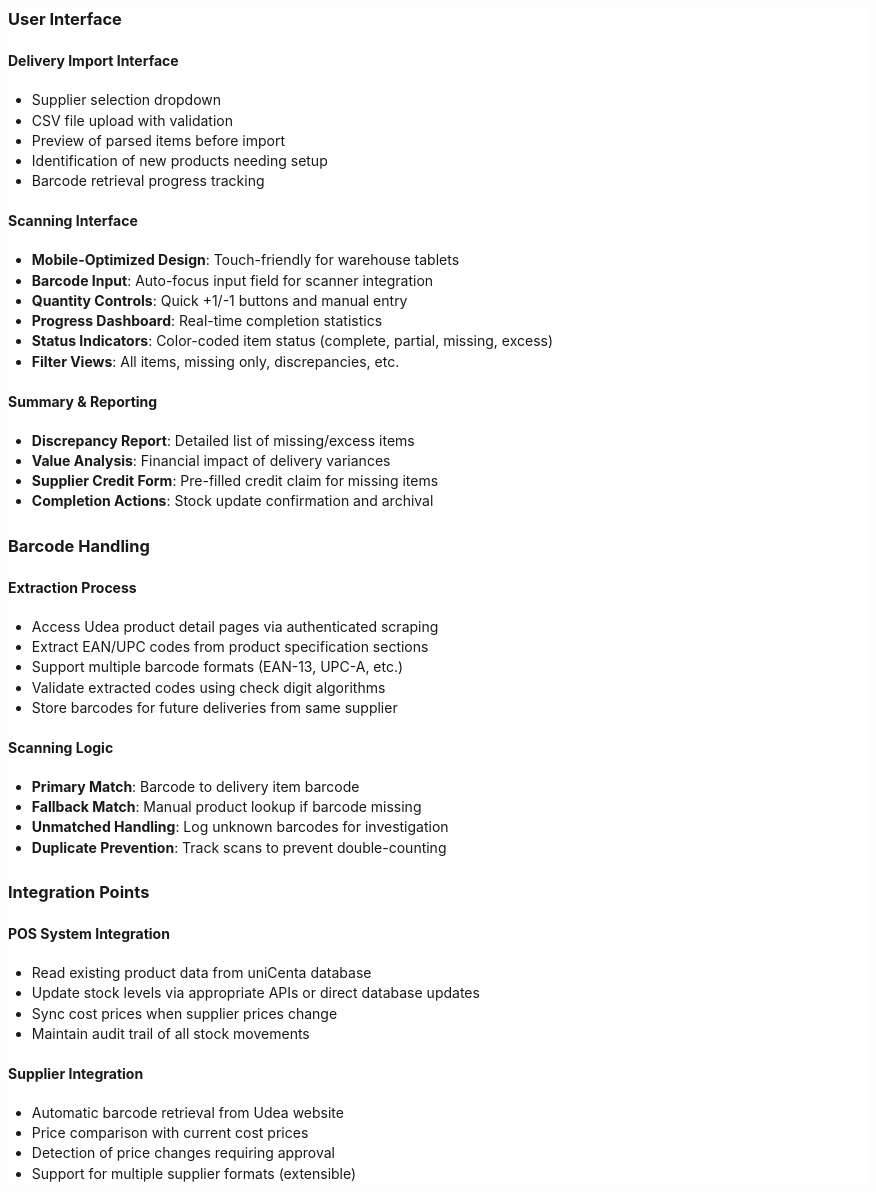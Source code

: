 ### User Interface

#### Delivery Import Interface
- Supplier selection dropdown
- CSV file upload with validation
- Preview of parsed items before import
- Identification of new products needing setup
- Barcode retrieval progress tracking

#### Scanning Interface
- **Mobile-Optimized Design**: Touch-friendly for warehouse tablets
- **Barcode Input**: Auto-focus input field for scanner integration
- **Quantity Controls**: Quick +1/-1 buttons and manual entry
- **Progress Dashboard**: Real-time completion statistics
- **Status Indicators**: Color-coded item status (complete, partial, missing, excess)
- **Filter Views**: All items, missing only, discrepancies, etc.

#### Summary & Reporting
- **Discrepancy Report**: Detailed list of missing/excess items
- **Value Analysis**: Financial impact of delivery variances
- **Supplier Credit Form**: Pre-filled credit claim for missing items
- **Completion Actions**: Stock update confirmation and archival

### Barcode Handling

#### Extraction Process
- Access Udea product detail pages via authenticated scraping
- Extract EAN/UPC codes from product specification sections
- Support multiple barcode formats (EAN-13, UPC-A, etc.)
- Validate extracted codes using check digit algorithms
- Store barcodes for future deliveries from same supplier

#### Scanning Logic
- **Primary Match**: Barcode to delivery item barcode
- **Fallback Match**: Manual product lookup if barcode missing
- **Unmatched Handling**: Log unknown barcodes for investigation
- **Duplicate Prevention**: Track scans to prevent double-counting

### Integration Points

#### POS System Integration
- Read existing product data from uniCenta database
- Update stock levels via appropriate APIs or direct database updates
- Sync cost prices when supplier prices change
- Maintain audit trail of all stock movements

#### Supplier Integration
- Automatic barcode retrieval from Udea website
- Price comparison with current cost prices
- Detection of price changes requiring approval
- Support for multiple supplier formats (extensible)
